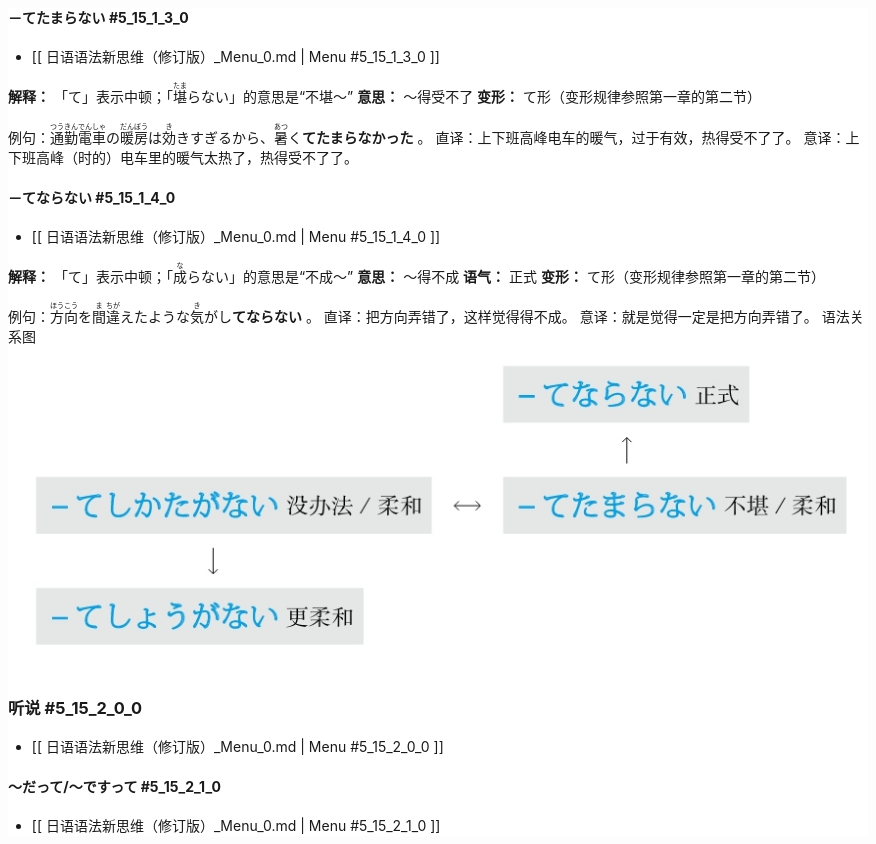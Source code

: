 #### －てたまらない #5_15_1_3_0
* [[ 日语语法新思维（修订版）_Menu_0.md | Menu #5_15_1_3_0 ]]

**解释：** 「て」表示中顿；「<ruby>堪<rp>(</rp><rt>たま</rt><rp>)</rp></ruby>らない」的意思是“不堪～”
**意思：** ～得受不了
**变形：** て形（变形规律参照第一章的第二节）

例句：<ruby>通<rp>(</rp><rt>つう</rt><rp>)</rp></ruby><ruby>勤<rp>(</rp><rt>きん</rt><rp>)</rp></ruby><ruby>電<rp>(</rp><rt>でん</rt><rp>)</rp></ruby><ruby>車<rp>(</rp><rt>しゃ</rt><rp>)</rp></ruby>の<ruby>暖<rp>(</rp><rt>だん</rt><rp>)</rp></ruby><ruby>房<rp>(</rp><rt>ぼう</rt><rp>)</rp></ruby>は<ruby>効<rp>(</rp><rt>き</rt><rp>)</rp></ruby>きすぎるから、<ruby>暑<rp>(</rp><rt>あつ</rt><rp>)</rp></ruby>く**てたまらなかった** 。
直译：上下班高峰电车的暖气，过于有效，热得受不了了。
意译：上下班高峰（时的）电车里的暖气太热了，热得受不了了。

#### －てならない #5_15_1_4_0
* [[ 日语语法新思维（修订版）_Menu_0.md | Menu #5_15_1_4_0 ]]

**解释：** 「て」表示中顿；「<ruby>成<rp>(</rp><rt>な</rt><rp>)</rp></ruby>らない」的意思是“不成～”
**意思：** ～得不成
**语气：** 正式
**变形：** て形（变形规律参照第一章的第二节）

例句：<ruby>方<rp>(</rp><rt>ほう</rt><rp>)</rp></ruby><ruby>向<rp>(</rp><rt>こう</rt><rp>)</rp></ruby>を<ruby>間<rp>(</rp><rt>ま</rt><rp>)</rp></ruby><ruby>違<rp>(</rp><rt>ちが</rt><rp>)</rp></ruby>えたような<ruby>気<rp>(</rp><rt>き</rt><rp>)</rp></ruby>がし**てならない** 。
直译：把方向弄错了，这样觉得得不成。
意译：就是觉得一定是把方向弄错了。
语法关系图
![](images/00014.jpeg)

### 听说 #5_15_2_0_0
* [[ 日语语法新思维（修订版）_Menu_0.md | Menu #5_15_2_0_0 ]]


#### ～だって/～ですって #5_15_2_1_0
* [[ 日语语法新思维（修订版）_Menu_0.md | Menu #5_15_2_1_0 ]]
